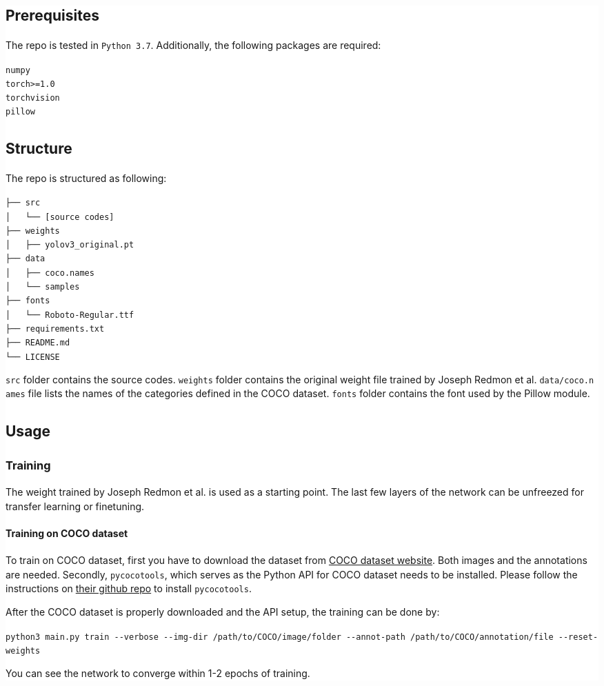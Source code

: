 ## Prerequisites

The repo is tested in `Python 3.7`. Additionally, the following packages are required: 

```
numpy
torch>=1.0
torchvision
pillow
```

## Structure

The repo is structured as following:
```
├── src
│   └── [source codes]
├── weights
│   ├── yolov3_original.pt
├── data
│   ├── coco.names
│   └── samples
├── fonts
│   └── Roboto-Regular.ttf
├── requirements.txt
├── README.md
└── LICENSE
```

`src` folder contains the source codes. 
`weights` folder contains the original weight file trained by Joseph Redmon et al.
`data/coco.names` file lists the names of the categories defined in the COCO dataset. 
`fonts` folder contains the font used by the Pillow module.

## Usage

### Training

The weight trained by Joseph Redmon et al. is used as a starting point. 
The last few layers of the network can be unfreezed for transfer learning or finetuning. 

#### Training on COCO dataset

To train on COCO dataset, first you have to download the dataset from [COCO dataset website](http://cocodataset.org/#home).
Both images and the annotations are needed. 
Secondly, `pycocotools`, which serves as the Python API for COCO dataset needs to be installed.
Please follow the instructions on [their github repo](https://github.com/cocodataset/cocoapi) to install `pycocotools`.

After the COCO dataset is properly downloaded and the API setup, the training can be done by:

```
python3 main.py train --verbose --img-dir /path/to/COCO/image/folder --annot-path /path/to/COCO/annotation/file --reset-weights
```
You can see the network to converge within 1-2 epochs of training.
